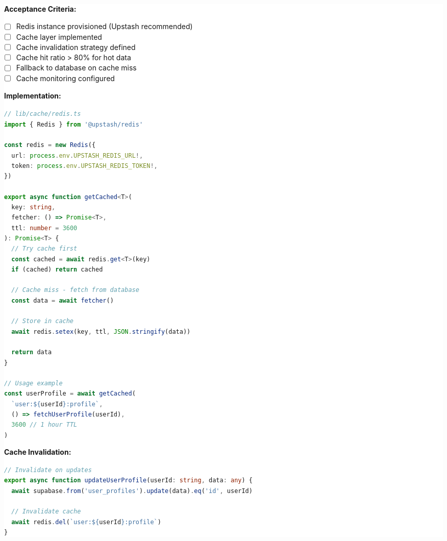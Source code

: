 **Acceptance Criteria:**
- [ ] Redis instance provisioned (Upstash recommended)
- [ ] Cache layer implemented
- [ ] Cache invalidation strategy defined
- [ ] Cache hit ratio > 80% for hot data
- [ ] Fallback to database on cache miss
- [ ] Cache monitoring configured

**Implementation:**
```typescript
// lib/cache/redis.ts
import { Redis } from '@upstash/redis'

const redis = new Redis({
  url: process.env.UPSTASH_REDIS_URL!,
  token: process.env.UPSTASH_REDIS_TOKEN!,
})

export async function getCached<T>(
  key: string,
  fetcher: () => Promise<T>,
  ttl: number = 3600
): Promise<T> {
  // Try cache first
  const cached = await redis.get<T>(key)
  if (cached) return cached

  // Cache miss - fetch from database
  const data = await fetcher()

  // Store in cache
  await redis.setex(key, ttl, JSON.stringify(data))

  return data
}

// Usage example
const userProfile = await getCached(
  `user:${userId}:profile`,
  () => fetchUserProfile(userId),
  3600 // 1 hour TTL
)
```

**Cache Invalidation:**
```typescript
// Invalidate on updates
export async function updateUserProfile(userId: string, data: any) {
  await supabase.from('user_profiles').update(data).eq('id', userId)

  // Invalidate cache
  await redis.del(`user:${userId}:profile`)
}
```
